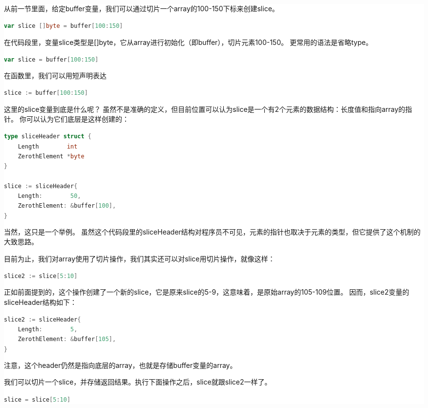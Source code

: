 从前一节里面，给定buffer变量，我们可以通过切片一个array的100-150下标来创建slice。

```go
var slice []byte = buffer[100:150]
```

在代码段里，变量slice类型是[]byte，它从array进行初始化（即buffer），切片元素100-150。
更常用的语法是省略type。

```go
var slice = buffer[100:150]
```

在函数里，我们可以用短声明表达

```go
slice := buffer[100:150]
```

这里的slice变量到底是什么呢？
虽然不是准确的定义，但目前位置可以认为slice是一个有2个元素的数据结构：长度值和指向array的指针。
你可以认为它们底层是这样创建的：

```go
type sliceHeader struct {
    Length        int
    ZerothElement *byte
}

slice := sliceHeader{
    Length:        50,
    ZerothElement: &buffer[100],
}
```

当然，这只是一个举例。
虽然这个代码段里的sliceHeader结构对程序员不可见，元素的指针也取决于元素的类型，但它提供了这个机制的大致思路。

目前为止，我们对array使用了切片操作，我们其实还可以对slice用切片操作，就像这样：

```go
slice2 := slice[5:10]
```

正如前面提到的，这个操作创建了一个新的slice，它是原来slice的5-9，这意味着，是原始array的105-109位置。
因而，slice2变量的sliceHeader结构如下：

```go
slice2 := sliceHeader{
    Length:        5,
    ZerothElement: &buffer[105],
}
```

注意，这个header仍然是指向底层的array，也就是存储buffer变量的array。

我们可以切片一个slice，并存储返回结果。执行下面操作之后，slice就跟slice2一样了。

```go
slice = slice[5:10]
```
